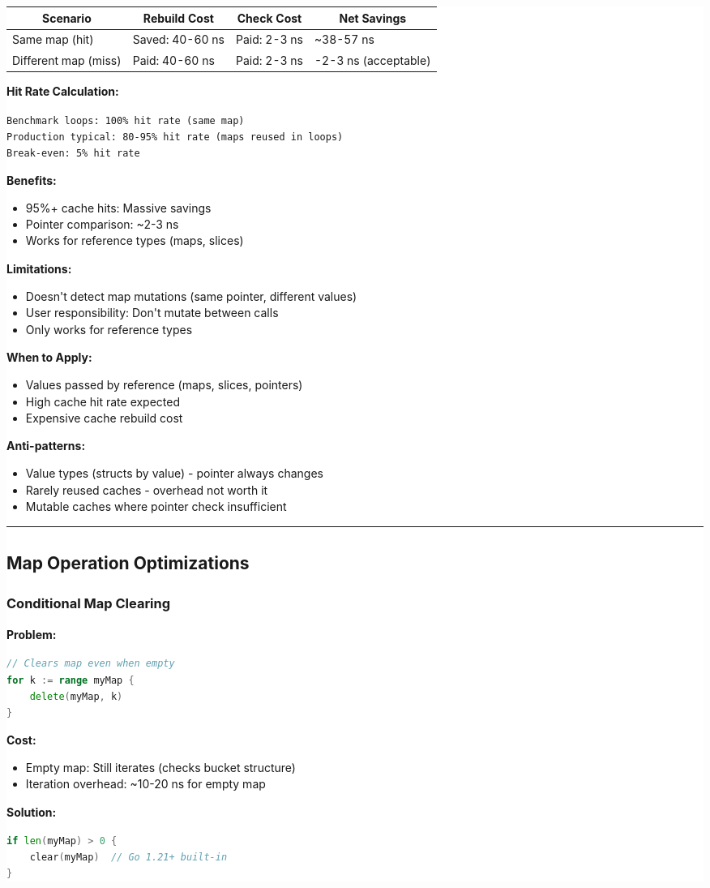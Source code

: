 | Scenario | Rebuild Cost | Check Cost | Net Savings |
|----------|--------------|------------|-------------|
| Same map (hit) | Saved: 40-60 ns | Paid: 2-3 ns | ~38-57 ns |
| Different map (miss) | Paid: 40-60 ns | Paid: 2-3 ns | -2-3 ns (acceptable) |

**Hit Rate Calculation:**
```
Benchmark loops: 100% hit rate (same map)
Production typical: 80-95% hit rate (maps reused in loops)
Break-even: 5% hit rate
```

**Benefits:**
- 95%+ cache hits: Massive savings
- Pointer comparison: ~2-3 ns
- Works for reference types (maps, slices)

**Limitations:**
- Doesn't detect map mutations (same pointer, different values)
- User responsibility: Don't mutate between calls
- Only works for reference types

**When to Apply:**
- Values passed by reference (maps, slices, pointers)
- High cache hit rate expected
- Expensive cache rebuild cost

**Anti-patterns:**
- Value types (structs by value) - pointer always changes
- Rarely reused caches - overhead not worth it
- Mutable caches where pointer check insufficient

---

## Map Operation Optimizations

### Conditional Map Clearing

**Problem:**
```go
// Clears map even when empty
for k := range myMap {
    delete(myMap, k)
}
```

**Cost:**
- Empty map: Still iterates (checks bucket structure)
- Iteration overhead: ~10-20 ns for empty map

**Solution:**
```go
if len(myMap) > 0 {
    clear(myMap)  // Go 1.21+ built-in
}
```
